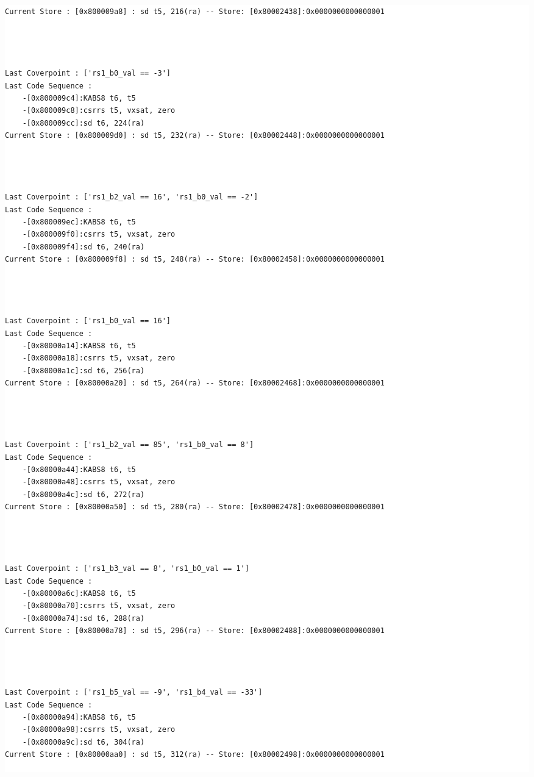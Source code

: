 ```
Current Store : [0x800009a8] : sd t5, 216(ra) -- Store: [0x80002438]:0x0000000000000001




Last Coverpoint : ['rs1_b0_val == -3']
Last Code Sequence : 
	-[0x800009c4]:KABS8 t6, t5
	-[0x800009c8]:csrrs t5, vxsat, zero
	-[0x800009cc]:sd t6, 224(ra)
Current Store : [0x800009d0] : sd t5, 232(ra) -- Store: [0x80002448]:0x0000000000000001




Last Coverpoint : ['rs1_b2_val == 16', 'rs1_b0_val == -2']
Last Code Sequence : 
	-[0x800009ec]:KABS8 t6, t5
	-[0x800009f0]:csrrs t5, vxsat, zero
	-[0x800009f4]:sd t6, 240(ra)
Current Store : [0x800009f8] : sd t5, 248(ra) -- Store: [0x80002458]:0x0000000000000001




Last Coverpoint : ['rs1_b0_val == 16']
Last Code Sequence : 
	-[0x80000a14]:KABS8 t6, t5
	-[0x80000a18]:csrrs t5, vxsat, zero
	-[0x80000a1c]:sd t6, 256(ra)
Current Store : [0x80000a20] : sd t5, 264(ra) -- Store: [0x80002468]:0x0000000000000001




Last Coverpoint : ['rs1_b2_val == 85', 'rs1_b0_val == 8']
Last Code Sequence : 
	-[0x80000a44]:KABS8 t6, t5
	-[0x80000a48]:csrrs t5, vxsat, zero
	-[0x80000a4c]:sd t6, 272(ra)
Current Store : [0x80000a50] : sd t5, 280(ra) -- Store: [0x80002478]:0x0000000000000001




Last Coverpoint : ['rs1_b3_val == 8', 'rs1_b0_val == 1']
Last Code Sequence : 
	-[0x80000a6c]:KABS8 t6, t5
	-[0x80000a70]:csrrs t5, vxsat, zero
	-[0x80000a74]:sd t6, 288(ra)
Current Store : [0x80000a78] : sd t5, 296(ra) -- Store: [0x80002488]:0x0000000000000001




Last Coverpoint : ['rs1_b5_val == -9', 'rs1_b4_val == -33']
Last Code Sequence : 
	-[0x80000a94]:KABS8 t6, t5
	-[0x80000a98]:csrrs t5, vxsat, zero
	-[0x80000a9c]:sd t6, 304(ra)
Current Store : [0x80000aa0] : sd t5, 312(ra) -- Store: [0x80002498]:0x0000000000000001


```